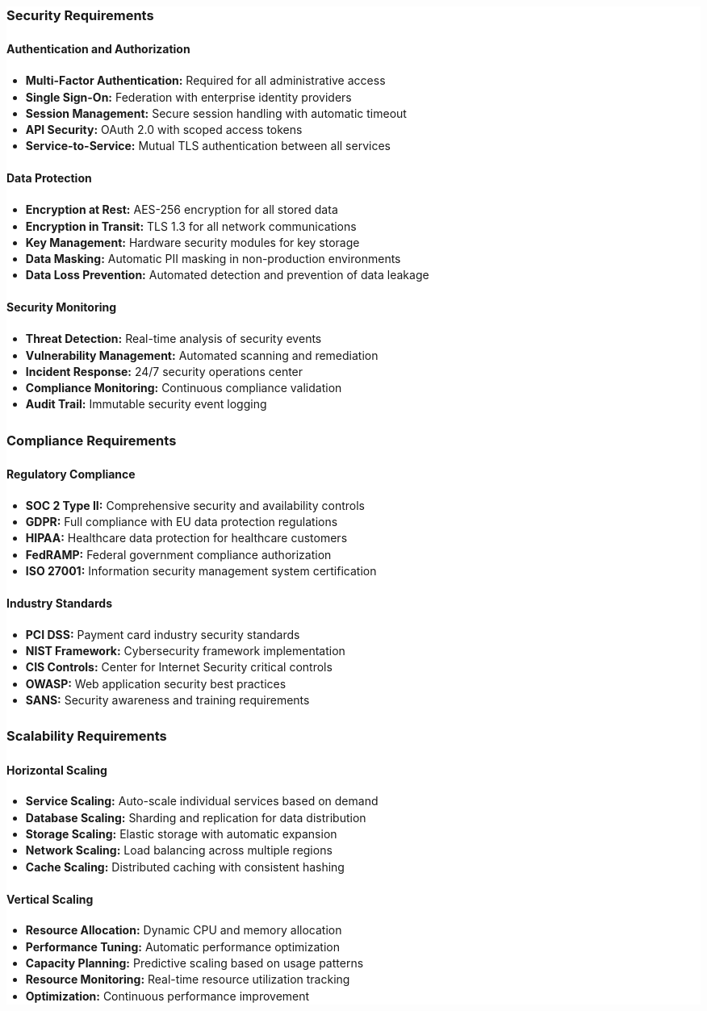 ### Security Requirements

#### Authentication and Authorization
- **Multi-Factor Authentication:** Required for all administrative access
- **Single Sign-On:** Federation with enterprise identity providers
- **Session Management:** Secure session handling with automatic timeout
- **API Security:** OAuth 2.0 with scoped access tokens
- **Service-to-Service:** Mutual TLS authentication between all services

#### Data Protection
- **Encryption at Rest:** AES-256 encryption for all stored data
- **Encryption in Transit:** TLS 1.3 for all network communications
- **Key Management:** Hardware security modules for key storage
- **Data Masking:** Automatic PII masking in non-production environments
- **Data Loss Prevention:** Automated detection and prevention of data leakage

#### Security Monitoring
- **Threat Detection:** Real-time analysis of security events
- **Vulnerability Management:** Automated scanning and remediation
- **Incident Response:** 24/7 security operations center
- **Compliance Monitoring:** Continuous compliance validation
- **Audit Trail:** Immutable security event logging

### Compliance Requirements

#### Regulatory Compliance
- **SOC 2 Type II:** Comprehensive security and availability controls
- **GDPR:** Full compliance with EU data protection regulations
- **HIPAA:** Healthcare data protection for healthcare customers
- **FedRAMP:** Federal government compliance authorization
- **ISO 27001:** Information security management system certification

#### Industry Standards
- **PCI DSS:** Payment card industry security standards
- **NIST Framework:** Cybersecurity framework implementation
- **CIS Controls:** Center for Internet Security critical controls
- **OWASP:** Web application security best practices
- **SANS:** Security awareness and training requirements

### Scalability Requirements

#### Horizontal Scaling
- **Service Scaling:** Auto-scale individual services based on demand
- **Database Scaling:** Sharding and replication for data distribution
- **Storage Scaling:** Elastic storage with automatic expansion
- **Network Scaling:** Load balancing across multiple regions
- **Cache Scaling:** Distributed caching with consistent hashing

#### Vertical Scaling
- **Resource Allocation:** Dynamic CPU and memory allocation
- **Performance Tuning:** Automatic performance optimization
- **Capacity Planning:** Predictive scaling based on usage patterns
- **Resource Monitoring:** Real-time resource utilization tracking
- **Optimization:** Continuous performance improvement
